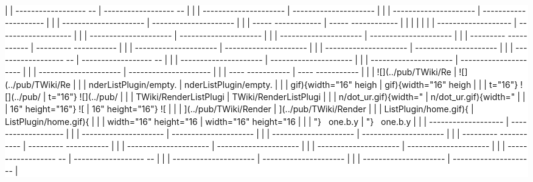|                       | ------------------ -- | ------------------ -- |
|                       | --------------------- | --------------------- |
|                       | --------------------- | --------------------- |
|                       | --------------------- | --------------------- |
|                       | ----- ------------    | ----- ------------    |
|                       |                       |                       |
|                       |   ------------------- |   ------------------- |
|                       | --------------------- | --------------------- |
|                       | --------------------- | --------------------- |
|                       | --------- ----------- | --------- ----------- |
|                       | --------------------- | --------------------- |
|                       | --------------------- | --------------------- |
|                       | ------------------ -- | ------------------ -- |
|                       | --------------------- | --------------------- |
|                       | --------------------- | --------------------- |
|                       | --------------------- | --------------------- |
|                       | ---- -----------      | ---- -----------      |
|                       |   ![](../pub/TWiki/Re |   ![](../pub/TWiki/Re |
|                       | nderListPlugin/empty. | nderListPlugin/empty. |
|                       | gif){width="16" heigh | gif){width="16" heigh |
|                       | t="16"}   ![](../pub/ | t="16"}   ![](../pub/ |
|                       | TWiki/RenderListPlugi | TWiki/RenderListPlugi |
|                       | n/dot_ur.gif){width=" | n/dot_ur.gif){width=" |
|                       | 16" height="16"}   ![ | 16" height="16"}   ![ |
|                       | ](../pub/TWiki/Render | ](../pub/TWiki/Render |
|                       | ListPlugin/home.gif){ | ListPlugin/home.gif){ |
|                       | width="16" height="16 | width="16" height="16 |
|                       | "}     one.b.y        | "}     one.b.y        |
|                       |   ------------------- |   ------------------- |
|                       | --------------------- | --------------------- |
|                       | --------------------- | --------------------- |
|                       | --------- ----------- | --------- ----------- |
|                       | --------------------- | --------------------- |
|                       | --------------------- | --------------------- |
|                       | ------------------ -- | ------------------ -- |
|                       | --------------------- | --------------------- |
|                       | --------------------- | --------------------- |